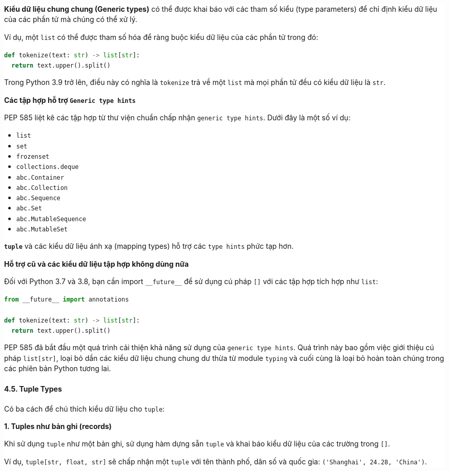 **Kiểu dữ liệu chung chung (Generic types)** có thể được khai báo với các tham số kiểu (type parameters) để chỉ định kiểu dữ liệu của các phần tử mà chúng có thể xử lý.

Ví dụ, một `list` có thể được tham số hóa để ràng buộc kiểu dữ liệu của các phần tử trong đó:

```python
def tokenize(text: str) -> list[str]:
  return text.upper().split()
```

Trong Python 3.9 trở lên, điều này có nghĩa là `tokenize` trả về một `list` mà mọi phần tử đều có kiểu dữ liệu là `str`.

**Các tập hợp hỗ trợ `Generic type hints`**

PEP 585 liệt kê các tập hợp từ thư viện chuẩn chấp nhận `generic type hints`. Dưới đây là một số ví dụ:

* `list`
* `set`
* `frozenset`
* `collections.deque`
* `abc.Container`
* `abc.Collection`
* `abc.Sequence`
* `abc.Set`
* `abc.MutableSequence`
* `abc.MutableSet`

**`tuple`** và các kiểu dữ liệu ánh xạ (mapping types) hỗ trợ các `type hints` phức tạp hơn.

**Hỗ trợ cũ và các kiểu dữ liệu tập hợp không dùng nữa**

Đối với Python 3.7 và 3.8, bạn cần import `__future__` để sử dụng cú pháp `[]` với các tập hợp tích hợp như `list`:

```python
from __future__ import annotations

def tokenize(text: str) -> list[str]:
  return text.upper().split()
```

PEP 585 đã bắt đầu một quá trình cải thiện khả năng sử dụng của `generic type hints`. Quá trình này bao gồm việc giới thiệu cú pháp `list[str]`, loại bỏ dần các kiểu dữ liệu chung chung dư thừa từ module `typing` và cuối cùng là loại bỏ hoàn toàn chúng trong các phiên bản Python tương lai.

####  4.5. <a name='TupleTypes'></a>Tuple Types

Có ba cách để chú thích kiểu dữ liệu cho `tuple`:

**1. Tuples như bản ghi (records)**

Khi sử dụng `tuple` như một bản ghi, sử dụng hàm dựng sẵn `tuple` và khai báo kiểu dữ liệu của các trường trong `[]`. 

Ví dụ, `tuple[str, float, str]` sẽ chấp nhận một `tuple` với tên thành phố, dân số và quốc gia: `('Shanghai', 24.28, 'China')`.
